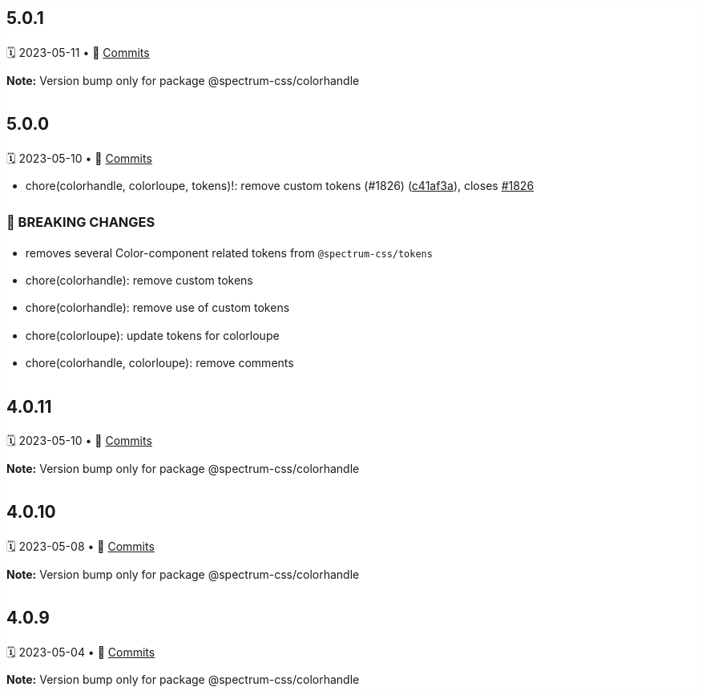 <a name="5.0.1"></a>

## 5.0.1

🗓 2023-05-11 • 📝 [Commits](https://github.com/adobe/spectrum-css/compare/@spectrum-css/colorhandle@5.0.0...@spectrum-css/colorhandle@5.0.1)

**Note:** Version bump only for package @spectrum-css/colorhandle

<a name="5.0.0"></a>

## 5.0.0

🗓 2023-05-10 • 📝 [Commits](https://github.com/adobe/spectrum-css/compare/@spectrum-css/colorhandle@4.0.11...@spectrum-css/colorhandle@5.0.0)

- chore(colorhandle, colorloupe, tokens)!: remove custom tokens (#1826) ([c41af3a](https://github.com/adobe/spectrum-css/commit/c41af3a)), closes [#1826](https://github.com/adobe/spectrum-css/issues/1826)

### 🛑 BREAKING CHANGES

- removes several Color-component related tokens from `@spectrum-css/tokens`

- chore(colorhandle): remove custom tokens
- chore(colorhandle): remove use of custom tokens
- chore(colorloupe): update tokens for colorloupe
- chore(colorhandle, colorloupe): remove comments

<a name="4.0.11"></a>

## 4.0.11

🗓 2023-05-10 • 📝 [Commits](https://github.com/adobe/spectrum-css/compare/@spectrum-css/colorhandle@4.0.10...@spectrum-css/colorhandle@4.0.11)

**Note:** Version bump only for package @spectrum-css/colorhandle

<a name="4.0.10"></a>

## 4.0.10

🗓 2023-05-08 • 📝 [Commits](https://github.com/adobe/spectrum-css/compare/@spectrum-css/colorhandle@4.0.9...@spectrum-css/colorhandle@4.0.10)

**Note:** Version bump only for package @spectrum-css/colorhandle

<a name="4.0.9"></a>

## 4.0.9

🗓 2023-05-04 • 📝 [Commits](https://github.com/adobe/spectrum-css/compare/@spectrum-css/colorhandle@4.0.8...@spectrum-css/colorhandle@4.0.9)

**Note:** Version bump only for package @spectrum-css/colorhandle
